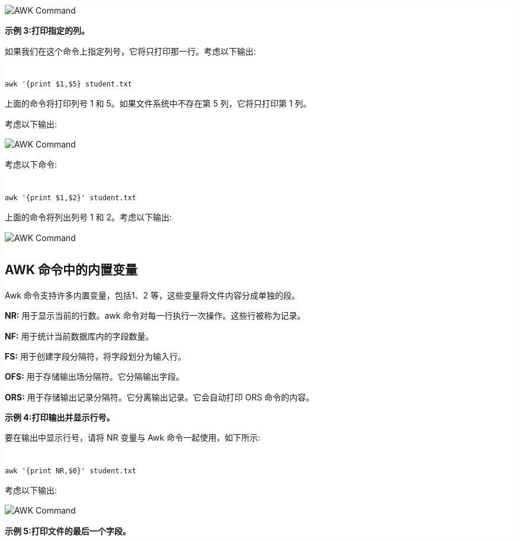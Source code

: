 ![AWK Command](../Images/ba8f183e62b86ebedcbe773039b12ada.png)

**示例 3:打印指定的列。**

如果我们在这个命令上指定列号，它将只打印那一行。考虑以下输出:

```

awk '{print $1,$5} student.txt

```

上面的命令将打印列号 1 和 5。如果文件系统中不存在第 5 列，它将只打印第 1 列。

考虑以下输出:

![AWK Command](../Images/3b11f690e85770cbace47f2392b4cb3f.png)

考虑以下命令:

```

awk '{print $1,$2}' student.txt

```

上面的命令将列出列号 1 和 2。考虑以下输出:

![AWK Command](../Images/d8cfc730dc4baad2822d7c02ab690324.png)

## AWK 命令中的内置变量

Awk 命令支持许多内置变量，包括$1、$2 等，这些变量将文件内容分成单独的段。

**NR:** 用于显示当前的行数。awk 命令对每一行执行一次操作。这些行被称为记录。

**NF:** 用于统计当前数据库内的字段数量。

**FS:** 用于创建字段分隔符，将字段划分为输入行。

**OFS:** 用于存储输出场分隔符。它分隔输出字段。

**ORS:** 用于存储输出记录分隔符。它分离输出记录。它会自动打印 ORS 命令的内容。

**示例 4:打印输出并显示行号。**

要在输出中显示行号，请将 NR 变量与 Awk 命令一起使用，如下所示:

```

awk '{print NR,$0}' student.txt 

```

考虑以下输出:

![AWK Command](../Images/598a8cafd43d206d8024ce1d65109755.png)

**示例 5:打印文件的最后一个字段。**
